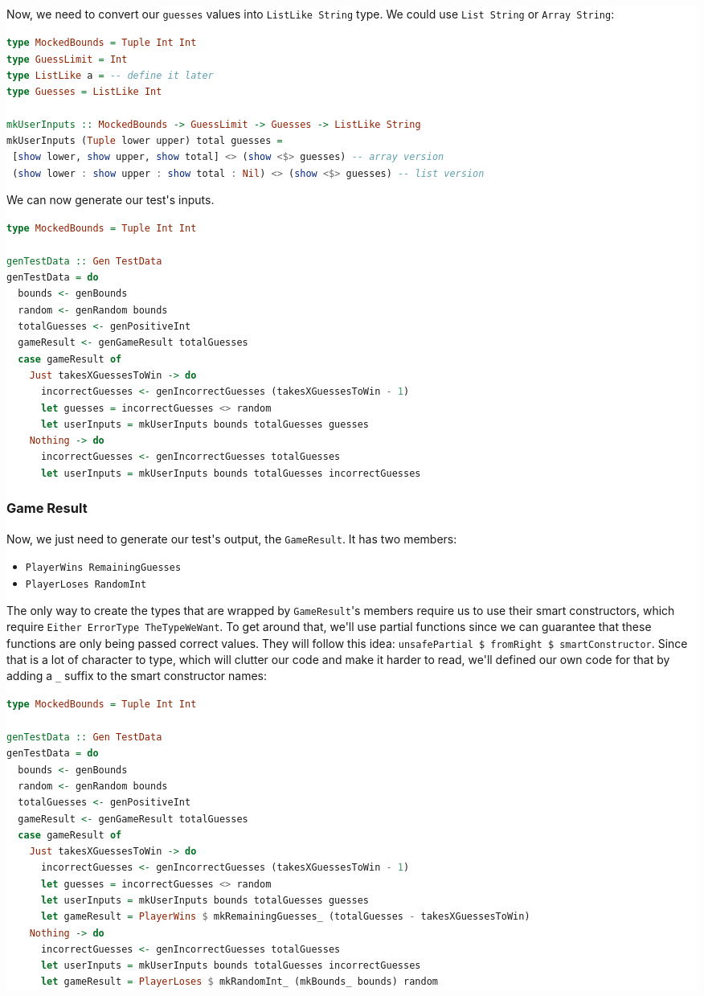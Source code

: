Now, we need to convert our `guesses` values into `ListLike String` type. We could use `List String` or `Array String`:
```purescript
type MockedBounds = Tuple Int Int
type GuessLimit = Int
type ListLike a = -- define it later
type Guesses = ListLike Int

mkUserInputs :: MockedBounds -> GuessLimit -> Guesses -> ListLike String
mkUserInputs (Tuple lower upper) total guesses =
 [show lower, show upper, show total] <> (show <$> guesses) -- array version
 (show lower : show upper : show total : Nil) <> (show <$> guesses) -- list version
```

We can now generate our test's inputs.
```purescript
type MockedBounds = Tuple Int Int

genTestData :: Gen TestData
genTestData = do
  bounds <- genBounds
  random <- genRandom bounds
  totalGuesses <- genPositiveInt
  gameResult <- genGameResult totalGuesses
  case gameResult of
    Just takesXGuessesToWin -> do
      incorrectGuesses <- genIncorrectGuesses (takesXGuessesToWin - 1)
      let guesses = incorrectGuesses <> random
      let userInputs = mkUserInputs bounds totalGuesses guesses
    Nothing -> do
      incorrectGuesses <- genIncorrectGuesses totalGuesses
      let userInputs = mkUserInputs bounds totalGuesses incorrectGuesses
```

### Game Result

Now, we just need to generate our test's output, the `GameResult`. It has two members:
- `PlayerWins RemainingGuesses`
- `PlayerLoses RandomInt`

The only way to create the types that are wrapped by `GameResult`'s members require us to use their smart constructors, which require `Either ErrorType TheTypeWeWant`. To get around that, we'll use partial functions since we can guarantee that these functions are only being passed correct values. They will follow this idea: `unsafePartial $ fromRight $ smartConstructor`. Since that is a lot of character to type, which will clutter our code and make it harder to read, we'll defined our own code for that by adding a `_` suffix to the smart constructor names:
```purescript
type MockedBounds = Tuple Int Int

genTestData :: Gen TestData
genTestData = do
  bounds <- genBounds
  random <- genRandom bounds
  totalGuesses <- genPositiveInt
  gameResult <- genGameResult totalGuesses
  case gameResult of
    Just takesXGuessesToWin -> do
      incorrectGuesses <- genIncorrectGuesses (takesXGuessesToWin - 1)
      let guesses = incorrectGuesses <> random
      let userInputs = mkUserInputs bounds totalGuesses guesses
      let gameResult = PlayerWins $ mkRemainingGuesses_ (totalGuesses - takesXGuessesToWin)
    Nothing -> do
      incorrectGuesses <- genIncorrectGuesses totalGuesses
      let userInputs = mkUserInputs bounds totalGuesses incorrectGuesses
      let gameResult = PlayerLoses $ mkRandomInt_ (mkBounds_ bounds) random

```
